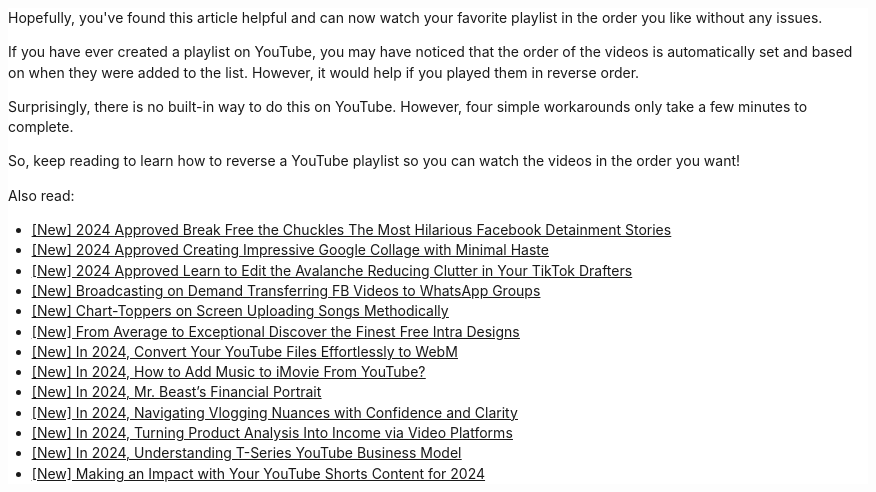 Hopefully, you've found this article helpful and can now watch your favorite playlist in the order you like without any issues.

If you have ever created a playlist on YouTube, you may have noticed that the order of the videos is automatically set and based on when they were added to the list. However, it would help if you played them in reverse order.

Surprisingly, there is no built-in way to do this on YouTube. However, four simple workarounds only take a few minutes to complete.

So, keep reading to learn how to reverse a YouTube playlist so you can watch the videos in the order you want!


<ins class="adsbygoogle"
     style="display:block"
     data-ad-format="autorelaxed"
     data-ad-client="ca-pub-7571918770474297"
     data-ad-slot="1223367746"></ins>



<ins class="adsbygoogle"
     style="display:block"
     data-ad-client="ca-pub-7571918770474297"
     data-ad-slot="8358498916"
     data-ad-format="auto"
     data-full-width-responsive="true"></ins>





<span class="atpl-alsoreadstyle">Also read:</span>
<div><ul>
<li><a href="https://facebook-video-content.techidaily.com/new-2024-approved-break-free-the-chuckles-the-most-hilarious-facebook-detainment-stories/"><u>[New] 2024 Approved Break Free the Chuckles The Most Hilarious Facebook Detainment Stories</u></a></li>
<li><a href="https://article-knowledge.techidaily.com/new-2024-approved-creating-impressive-google-collage-with-minimal-haste/"><u>[New] 2024 Approved Creating Impressive Google Collage with Minimal Haste</u></a></li>
<li><a href="https://fox-helps.techidaily.com/new-2024-approved-learn-to-edit-the-avalanche-reducing-clutter-in-your-tiktok-drafters/"><u>[New] 2024 Approved Learn to Edit the Avalanche Reducing Clutter in Your TikTok Drafters</u></a></li>
<li><a href="https://facebook-video-content.techidaily.com/new-broadcasting-on-demand-transferring-fb-videos-to-whatsapp-groups/"><u>[New] Broadcasting on Demand Transferring FB Videos to WhatsApp Groups</u></a></li>
<li><a href="https://youtube-docs.techidaily.com/hart-toppers-on-screen-uploading-songs-methodically/"><u>[New] Chart-Toppers on Screen Uploading Songs Methodically</u></a></li>
<li><a href="https://youtube-help.techidaily.com/new-from-average-to-exceptional-discover-the-finest-free-intra-designs/"><u>[New] From Average to Exceptional Discover the Finest Free Intra Designs</u></a></li>
<li><a href="https://youtube-docs.techidaily.com/n-2024-convert-your-youtube-files-effortlessly-to-webm/"><u>[New] In 2024, Convert Your YouTube Files Effortlessly to WebM</u></a></li>
<li><a href="https://youtube-docs.techidaily.com/n-2024-how-to-add-music-to-imovie-from-youtube/"><u>[New] In 2024, How to Add Music to iMovie From YouTube?</u></a></li>
<li><a href="https://youtube-docs.techidaily.com/n-2024-mr-beasts-financial-portrait/"><u>[New] In 2024, Mr. Beast’s Financial Portrait</u></a></li>
<li><a href="https://youtube-docs.techidaily.com/n-2024-navigating-vlogging-nuances-with-confidence-and-clarity/"><u>[New] In 2024, Navigating Vlogging Nuances with Confidence and Clarity</u></a></li>
<li><a href="https://youtube-docs.techidaily.com/n-2024-turning-product-analysis-into-income-via-video-platforms/"><u>[New] In 2024, Turning Product Analysis Into Income via Video Platforms</u></a></li>
<li><a href="https://youtube-docs.techidaily.com/n-2024-understanding-t-series-youtube-business-model/"><u>[New] In 2024, Understanding T-Series YouTube Business Model</u></a></li>
<li><a href="https://youtube-docs.techidaily.com/aking-an-impact-with-your-youtube-shorts-content-for-2024/"><u>[New] Making an Impact with Your YouTube Shorts Content for 2024</u></a></li>